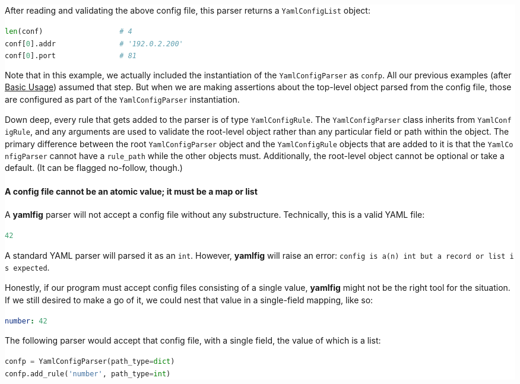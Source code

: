 After reading and validating the above config file, this parser
returns a `YamlConfigList` object:

```python
len(conf)                  # 4
conf[0].addr               # '192.0.2.200'
conf[0].port               # 81
```

Note that in this example, we actually included the instantiation of
the `YamlConfigParser` as `confp`.  All our previous examples (after
[Basic Usage](#basic-usage)) assumed that step.  But when we are
making assertions about the top-level object parsed from the config
file, those are configured as part of the `YamlConfigParser`
instantiation.

Down deep, every rule that gets added to the parser is of type
`YamlConfigRule`.  The `YamlConfigParser` class inherits from
`YamlConfigRule`, and any arguments are used to validate the
root-level object rather than any particular field or path within the
object.  The primary difference between the root `YamlConfigParser`
object and the `YamlConfigRule` objects that are added to it is that
the `YamlConfigParser` cannot have a `rule_path` while the other
objects must.  Additionally, the root-level object cannot be optional
or take a default.  (It can be flagged no-follow, though.)


#### A config file cannot be an atomic value; it must be a map or list

A **yamlfig** parser will not accept a config file without any
substructure.  Technically, this is a valid YAML file:

```yaml
42
```

A standard YAML parser will parsed it as an `int`.  However,
**yamlfig** will raise an error: `config is a(n) int but a record or
list is expected`.

Honestly, if our program must accept config files consisting of a
single value, **yamlfig** might not be the right tool for the
situation.  If we still desired to make a go of it, we could nest that
value in a single-field mapping, like so:

```yaml
number: 42
```

The following parser would accept that config file, with a single
field, the value of which is a list:

```python
confp = YamlConfigParser(path_type=dict)
confp.add_rule('number', path_type=int)
```
